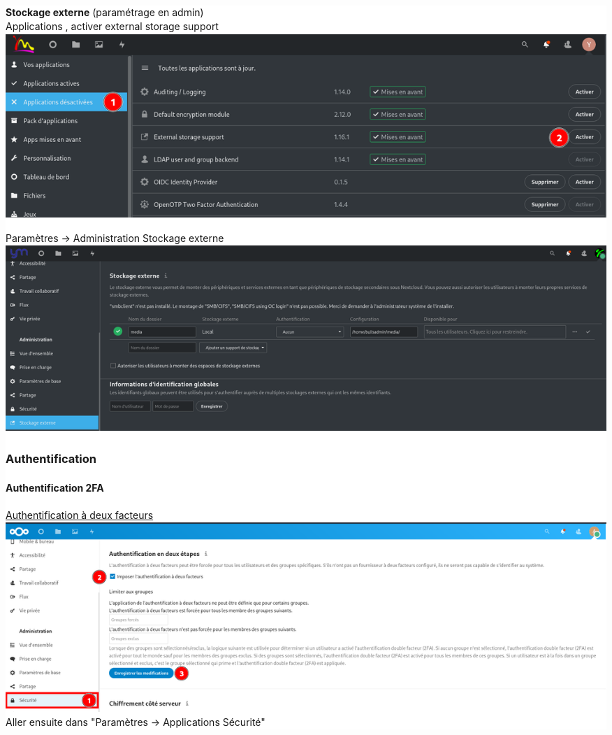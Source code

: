 **Stockage externe** (paramétrage en admin)  
Applications , activer external storage support  
![](cloud_ouestyan_xyz10.png)  

Paramètres &rarr; Administration Stockage externe  
![](cloud_ouestyan_xyz11.png)  

### Authentification

#### Authentification 2FA

[Authentification à deux facteurs](/posts/Nextcloud22_Nginx_PHP8-FPM_MariaDB_SSL-TLS/#authentification-%C3%A0-deux-facteurs)  
![](cloud_ouestyan_xyz01.png)  
Aller ensuite dans "Paramètres &rarr; Applications Sécurité"  